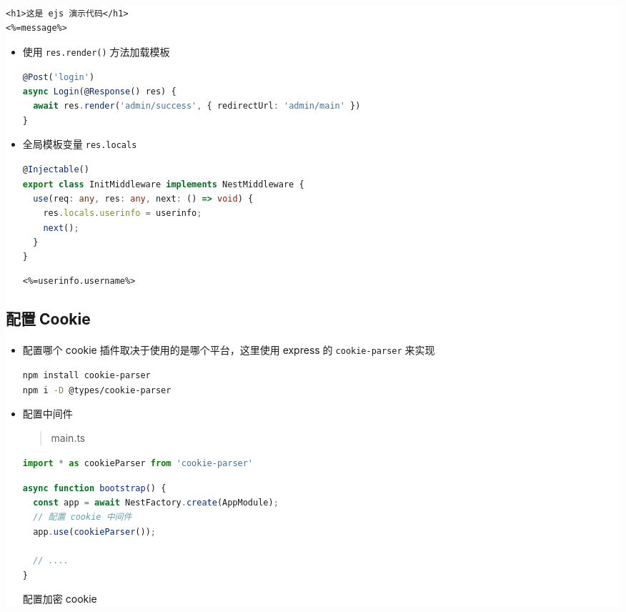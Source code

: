   ```ejs
  <h1>这是 ejs 演示代码</h1>
  <%=message%>
  ```

- 使用 `res.render()` 方法加载模板

  ```typescript
  @Post('login')
  async Login(@Response() res) {
    await res.render('admin/success', { redirectUrl: 'admin/main' })
  }
  ```

- 全局模板变量 `res.locals`

  ```typescript
  @Injectable()
  export class InitMiddleware implements NestMiddleware {
    use(req: any, res: any, next: () => void) {
      res.locals.userinfo = userinfo;
      next();
    }
  }
  ```

  ```ejs
  <%=userinfo.username%>
  ```



## 配置 Cookie

- 配置哪个 cookie 插件取决于使用的是哪个平台，这里使用 express 的 `cookie-parser` 来实现

  ```bash
  npm install cookie-parser
  npm i -D @types/cookie-parser
  ```

- 配置中间件

  > main.ts

  ```typescript
  import * as cookieParser from 'cookie-parser'
  ```

  ```typescript
  async function bootstrap() {
    const app = await NestFactory.create(AppModule);
    // 配置 cookie 中间件
    app.use(cookieParser());
  
    // ....
  }
  ```

  配置加密 cookie
